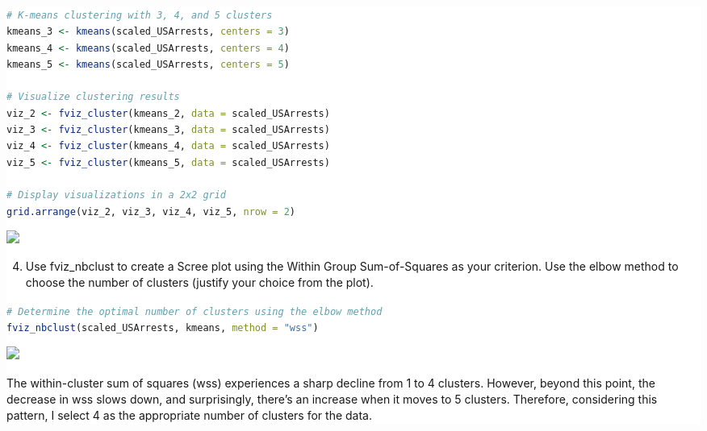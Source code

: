 ``` r
# K-means clustering with 3, 4, and 5 clusters
kmeans_3 <- kmeans(scaled_USArrests, centers = 3)
kmeans_4 <- kmeans(scaled_USArrests, centers = 4)
kmeans_5 <- kmeans(scaled_USArrests, centers = 5)

# Visualize clustering results
viz_2 <- fviz_cluster(kmeans_2, data = scaled_USArrests)
viz_3 <- fviz_cluster(kmeans_3, data = scaled_USArrests)
viz_4 <- fviz_cluster(kmeans_4, data = scaled_USArrests)
viz_5 <- fviz_cluster(kmeans_5, data = scaled_USArrests)

# Display visualizations in a 2x2 grid
grid.arrange(viz_2, viz_3, viz_4, viz_5, nrow = 2)
```

![](161323---Computer-Program-Assignment-3_Joyce_Jin_files/figure-gfm/unnamed-chunk-20-1.png)

4.  Use fviz_nbclust to create a Scree plot using the Within Group
    Sum-of-Squares as your criterion. Use the elbow method to choose the
    number of clusters (justify your choice from the plot).

``` r
# Determine the optimal number of clusters using the elbow method
fviz_nbclust(scaled_USArrests, kmeans, method = "wss")
```

![](161323---Computer-Program-Assignment-3_Joyce_Jin_files/figure-gfm/unnamed-chunk-21-1.png)

The within-cluster sum of squares (wss) experiences a sharp decline from
1 to 4 clusters. However, beyond this point, the decrease in wss slows
down, and surprisingly, there’s an increase when it moves to 5 clusters.
Therefore, considering this pattern, I select 4 as the appropriate
number of clusters for the data.
